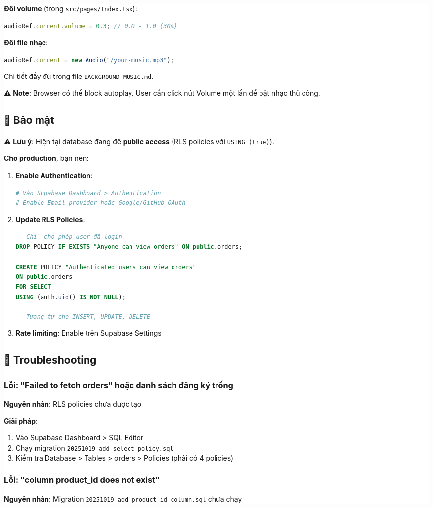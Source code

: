 **Đổi volume** (trong `src/pages/Index.tsx`):
```typescript
audioRef.current.volume = 0.3; // 0.0 - 1.0 (30%)
```

**Đổi file nhạc**:
```typescript
audioRef.current = new Audio("/your-music.mp3");
```

Chi tiết đầy đủ trong file `BACKGROUND_MUSIC.md`.

⚠️ **Note**: Browser có thể block autoplay. User cần click nút Volume một lần để bật nhạc thủ công.

## 🔐 Bảo mật

⚠️ **Lưu ý**: Hiện tại database đang để **public access** (RLS policies với `USING (true)`).

**Cho production**, bạn nên:

1. **Enable Authentication**:
   ```bash
   # Vào Supabase Dashboard > Authentication
   # Enable Email provider hoặc Google/GitHub OAuth
   ```

2. **Update RLS Policies**:
   ```sql
   -- Chỉ cho phép user đã login
   DROP POLICY IF EXISTS "Anyone can view orders" ON public.orders;
   
   CREATE POLICY "Authenticated users can view orders"
   ON public.orders
   FOR SELECT
   USING (auth.uid() IS NOT NULL);
   
   -- Tương tự cho INSERT, UPDATE, DELETE
   ```

3. **Rate limiting**: Enable trên Supabase Settings

## 🐛 Troubleshooting

### Lỗi: "Failed to fetch orders" hoặc danh sách đăng ký trống

**Nguyên nhân**: RLS policies chưa được tạo

**Giải pháp**:
1. Vào Supabase Dashboard > SQL Editor
2. Chạy migration `20251019_add_select_policy.sql`
3. Kiểm tra Database > Tables > orders > Policies (phải có 4 policies)

### Lỗi: "column product_id does not exist"

**Nguyên nhân**: Migration `20251019_add_product_id_column.sql` chưa chạy
